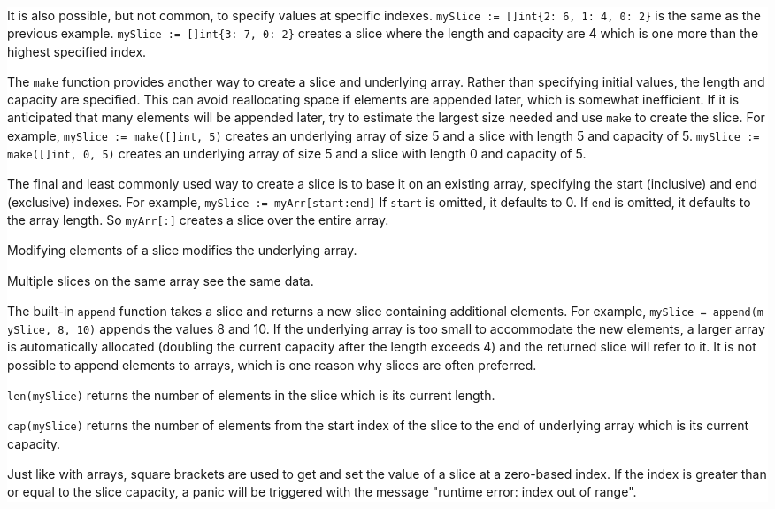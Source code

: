 It is also possible, but not common, to specify values at specific indexes.
`mySlice := []int{2: 6, 1: 4, 0: 2}` is the same as the previous example.
`mySlice := []int{3: 7, 0: 2}` creates a slice where the length and capacity
are 4 which is one more than the highest specified index.

The `make` function provides another way
to create a slice and underlying array.
Rather than specifying initial values,
the length and capacity are specified.
This can avoid reallocating space if elements are appended later,
which is somewhat inefficient.
If it is anticipated that many elements will be appended later,
try to estimate the largest size needed
and use `make` to create the slice.
For example, `mySlice := make([]int, 5)`
creates an underlying array of size 5
and a slice with length 5 and capacity of 5.
`mySlice := make([]int, 0, 5)`
creates an underlying array of size 5 and
a slice with length 0 and capacity of 5.

The final and least commonly used way to
create a slice is to base it on an existing array,
specifying the start (inclusive) and end (exclusive) indexes.
For example, `mySlice := myArr[start:end]`
If `start` is omitted, it defaults to 0.
If `end` is omitted, it defaults to the array length.
So `myArr[:]` creates a slice over the entire array.

Modifying elements of a slice modifies the underlying array.

Multiple slices on the same array see the same data.

The built-in `append` function takes a slice
and returns a new slice containing additional elements.
For example, `mySlice = append(mySlice, 8, 10)`
appends the values 8 and 10.
If the underlying array is too small to accommodate the new elements,
a larger array is automatically allocated
(doubling the current capacity after the length exceeds 4)
and the returned slice will refer to it.
It is not possible to append elements to arrays,
which is one reason why slices are often preferred.

`len(mySlice)` returns the number of elements in the slice
which is its current length.

`cap(mySlice)` returns the number of elements from the
start index of the slice to the end of underlying array
which is its current capacity.

Just like with arrays, square brackets are used to
get and set the value of a slice at a zero-based index.
If the index is greater than or equal to the slice capacity,
a panic will be triggered with the message
"runtime error: index out of range".
